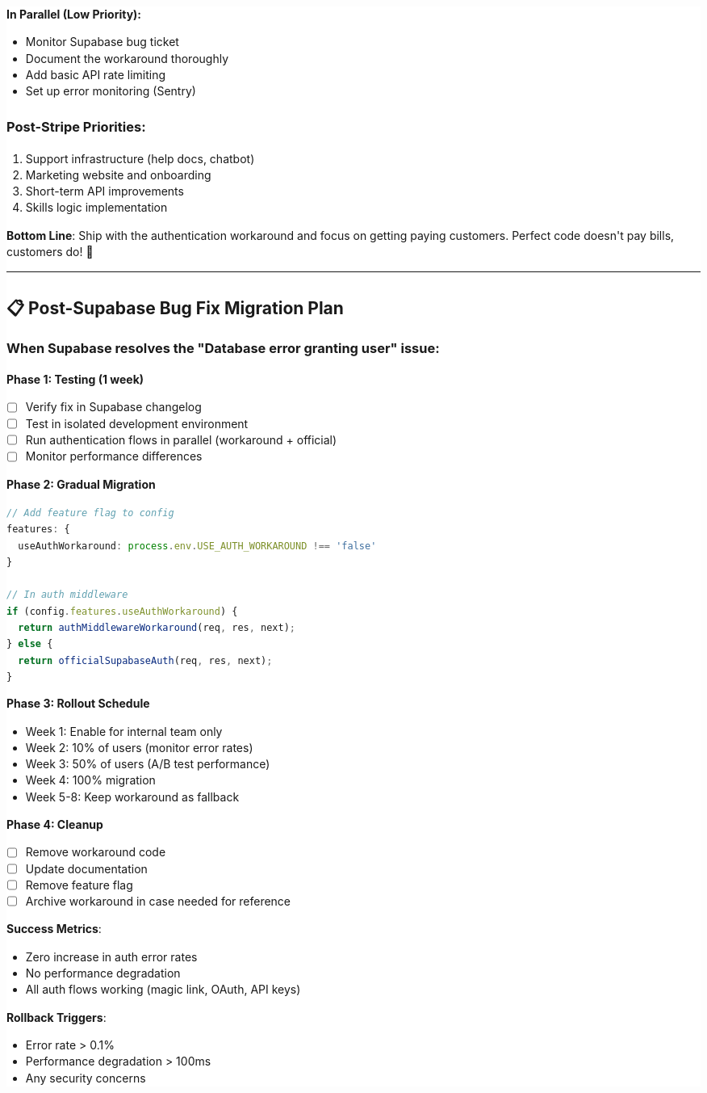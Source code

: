 **In Parallel (Low Priority):**
- Monitor Supabase bug ticket
- Document the workaround thoroughly
- Add basic API rate limiting
- Set up error monitoring (Sentry)

### Post-Stripe Priorities:
1. Support infrastructure (help docs, chatbot)
2. Marketing website and onboarding
3. Short-term API improvements
4. Skills logic implementation

**Bottom Line**: Ship with the authentication workaround and focus on getting paying customers. Perfect code doesn't pay bills, customers do! 🚀

---

## 📋 Post-Supabase Bug Fix Migration Plan

### When Supabase resolves the "Database error granting user" issue:

**Phase 1: Testing (1 week)**
- [ ] Verify fix in Supabase changelog
- [ ] Test in isolated development environment
- [ ] Run authentication flows in parallel (workaround + official)
- [ ] Monitor performance differences

**Phase 2: Gradual Migration**
```typescript
// Add feature flag to config
features: {
  useAuthWorkaround: process.env.USE_AUTH_WORKAROUND !== 'false'
}

// In auth middleware
if (config.features.useAuthWorkaround) {
  return authMiddlewareWorkaround(req, res, next);
} else {
  return officialSupabaseAuth(req, res, next);
}
```

**Phase 3: Rollout Schedule**
- Week 1: Enable for internal team only
- Week 2: 10% of users (monitor error rates)
- Week 3: 50% of users (A/B test performance)
- Week 4: 100% migration
- Week 5-8: Keep workaround as fallback

**Phase 4: Cleanup**
- [ ] Remove workaround code
- [ ] Update documentation
- [ ] Remove feature flag
- [ ] Archive workaround in case needed for reference

**Success Metrics**:
- Zero increase in auth error rates
- No performance degradation
- All auth flows working (magic link, OAuth, API keys)

**Rollback Triggers**:
- Error rate > 0.1%
- Performance degradation > 100ms
- Any security concerns